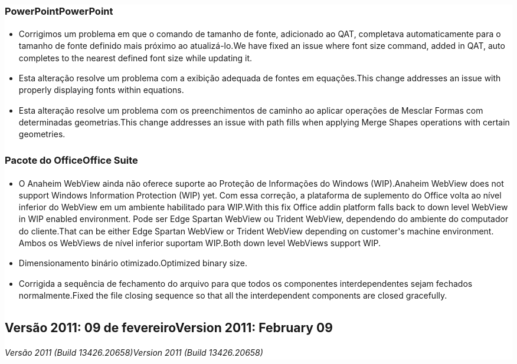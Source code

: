
### <a name="powerpoint"></a><span data-ttu-id="50abb-261">PowerPoint</span><span class="sxs-lookup"><span data-stu-id="50abb-261">PowerPoint</span></span>

- <span data-ttu-id="50abb-262">Corrigimos um problema em que o comando de tamanho de fonte, adicionado ao QAT, completava automaticamente para o tamanho de fonte definido mais próximo ao atualizá-lo.</span><span class="sxs-lookup"><span data-stu-id="50abb-262">We have fixed an issue where font size command, added in QAT, auto completes to the nearest defined font size while updating it.</span></span>


- <span data-ttu-id="50abb-263">Esta alteração resolve um problema com a exibição adequada de fontes em equações.</span><span class="sxs-lookup"><span data-stu-id="50abb-263">This change addresses an issue with properly displaying fonts within equations.</span></span>


- <span data-ttu-id="50abb-264">Esta alteração resolve um problema com os preenchimentos de caminho ao aplicar operações de Mesclar Formas com determinadas geometrias.</span><span class="sxs-lookup"><span data-stu-id="50abb-264">This change addresses an issue with path fills when applying Merge Shapes operations with certain geometries.</span></span>


### <a name="office-suite"></a><span data-ttu-id="50abb-265">Pacote do Office</span><span class="sxs-lookup"><span data-stu-id="50abb-265">Office Suite</span></span>

- <span data-ttu-id="50abb-266">O Anaheim WebView ainda não oferece suporte ao Proteção de Informações do Windows (WIP).</span><span class="sxs-lookup"><span data-stu-id="50abb-266">Anaheim WebView does not support Windows Information Protection (WIP) yet.</span></span> <span data-ttu-id="50abb-267">Com essa correção, a plataforma de suplemento do Office volta ao nível inferior do WebView em um ambiente habilitado para WIP.</span><span class="sxs-lookup"><span data-stu-id="50abb-267">With this fix Office addin platform falls back to down level WebView in WIP enabled environment.</span></span> <span data-ttu-id="50abb-268">Pode ser Edge Spartan WebView ou Trident WebView, dependendo do ambiente do computador do cliente.</span><span class="sxs-lookup"><span data-stu-id="50abb-268">That can be either Edge Spartan WebView or Trident WebView depending on customer's machine environment.</span></span> <span data-ttu-id="50abb-269">Ambos os WebViews de nível inferior suportam WIP.</span><span class="sxs-lookup"><span data-stu-id="50abb-269">Both down level WebViews support WIP.</span></span>


- <span data-ttu-id="50abb-270">Dimensionamento binário otimizado.</span><span class="sxs-lookup"><span data-stu-id="50abb-270">Optimized binary size.</span></span>


- <span data-ttu-id="50abb-271">Corrigida a sequência de fechamento do arquivo para que todos os componentes interdependentes sejam fechados normalmente.</span><span class="sxs-lookup"><span data-stu-id="50abb-271">Fixed the file closing sequence so that all the interdependent components are closed gracefully.</span></span>



[//]: # (NÃO REMOVER O FIM DO CONTEÚDO BUGDETAILS)

## <a name="version-2011-february-09"></a><span data-ttu-id="50abb-273">Versão 2011: 09 de fevereiro</span><span class="sxs-lookup"><span data-stu-id="50abb-273">Version 2011: February 09</span></span>
<span data-ttu-id="50abb-274">*Versão 2011 (Build 13426.20658)*</span><span class="sxs-lookup"><span data-stu-id="50abb-274">*Version 2011 (Build 13426.20658)*</span></span>


[//]: # (NÃO REMOVA)
[//]: # (NÃO REMOVER O INÍCIO DO CONTEÚDO DE DETALHES FEATUREDETAILS)
[//]: # (NÃO REMOVER O FINAL DO CONTEÚDO DE DETALHES FEATUREDETAILS)
[//]: # (NÃO REMOVER O INÍCIO DE CONTEÚDO BUGDETAILS)
[//]: # (NÃO REMOVER O INÍCIO DE CONTEÚDO BUGDETAILS)
[//]: # (NÃO REMOVER O INÍCIO DO CONTEÚDO DE DETALHES FEATUREDETAILS)
[//]: # (NÃO REMOVER O INÍCIO DO CONTEÚDO DE DETALHES FEATUREDETAILS)
[//]: # (NÃO REMOVER O FINAL DO CONTEÚDO DE DETALHES FEATUREDETAILS)
[//]: # (NÃO REMOVER O INÍCIO DE CONTEÚDO BUGDETAILS)
[//]: # (NÃO REMOVER O INÍCIO DO CONTEÚDO DE DETALHES FEATUREDETAILS)
[//]: # (NÃO REMOVER O FINAL DO CONTEÚDO DE DETALHES FEATUREDETAILS)
[//]: # (NÃO REMOVER O INÍCIO DE CONTEÚDO BUGDETAILS)
[//]: # (NÃO REMOVER O INÍCIO DO CONTEÚDO DE DETALHES FEATUREDETAILS)
[//]: # (NÃO REMOVER O FINAL DO CONTEÚDO DE DETALHES FEATUREDETAILS)
[//]: # (NÃO REMOVER O INÍCIO DE CONTEÚDO BUGDETAILS)
[//]: # (NÃO REMOVER O INÍCIO DO CONTEÚDO DE DETALHES FEATUREDETAILS)
[//]: # (NÃO REMOVER O FINAL DO CONTEÚDO FEATUREDETAILS)
[//]: # (NÃO REMOVER O INÍCIO DE CONTEÚDO BUGDETAILS)